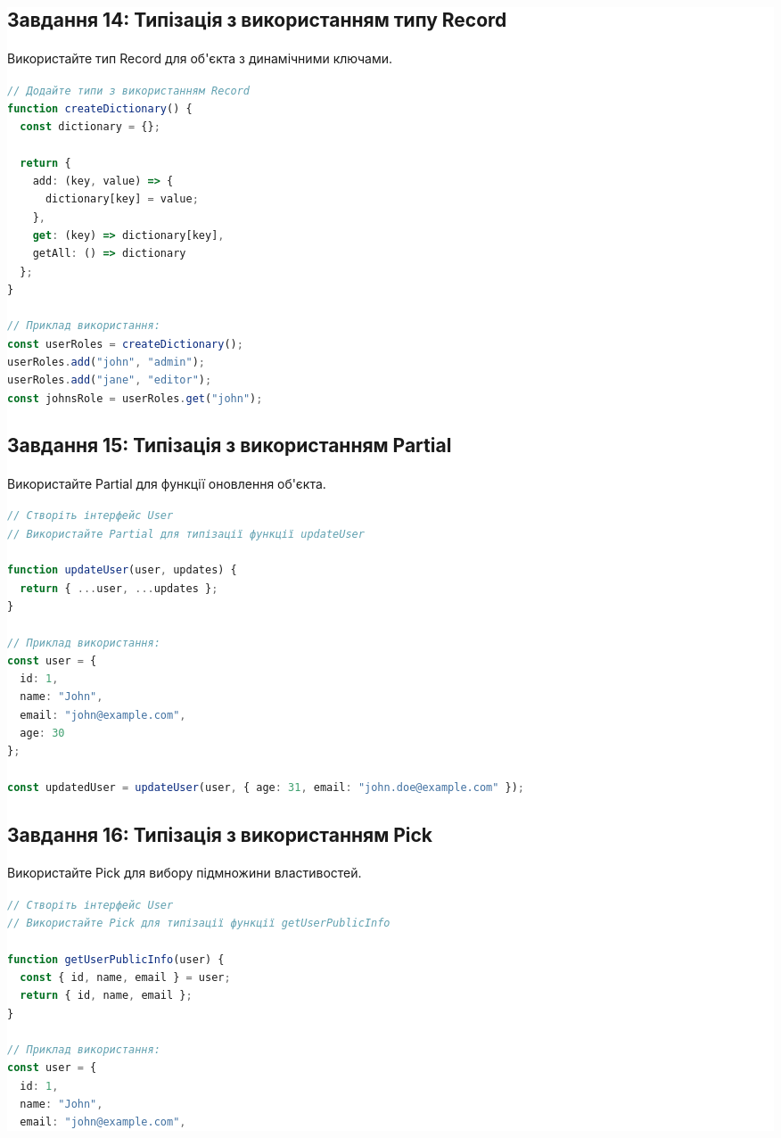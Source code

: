 ## Завдання 14: Типізація з використанням типу Record
Використайте тип Record для об'єкта з динамічними ключами.

```typescript
// Додайте типи з використанням Record
function createDictionary() {
  const dictionary = {};
  
  return {
    add: (key, value) => {
      dictionary[key] = value;
    },
    get: (key) => dictionary[key],
    getAll: () => dictionary
  };
}

// Приклад використання:
const userRoles = createDictionary();
userRoles.add("john", "admin");
userRoles.add("jane", "editor");
const johnsRole = userRoles.get("john");
```

## Завдання 15: Типізація з використанням Partial
Використайте Partial для функції оновлення об'єкта.

```typescript
// Створіть інтерфейс User
// Використайте Partial для типізації функції updateUser

function updateUser(user, updates) {
  return { ...user, ...updates };
}

// Приклад використання:
const user = {
  id: 1,
  name: "John",
  email: "john@example.com",
  age: 30
};

const updatedUser = updateUser(user, { age: 31, email: "john.doe@example.com" });
```

## Завдання 16: Типізація з використанням Pick
Використайте Pick для вибору підмножини властивостей.

```typescript
// Створіть інтерфейс User
// Використайте Pick для типізації функції getUserPublicInfo

function getUserPublicInfo(user) {
  const { id, name, email } = user;
  return { id, name, email };
}

// Приклад використання:
const user = {
  id: 1,
  name: "John",
  email: "john@example.com",
```